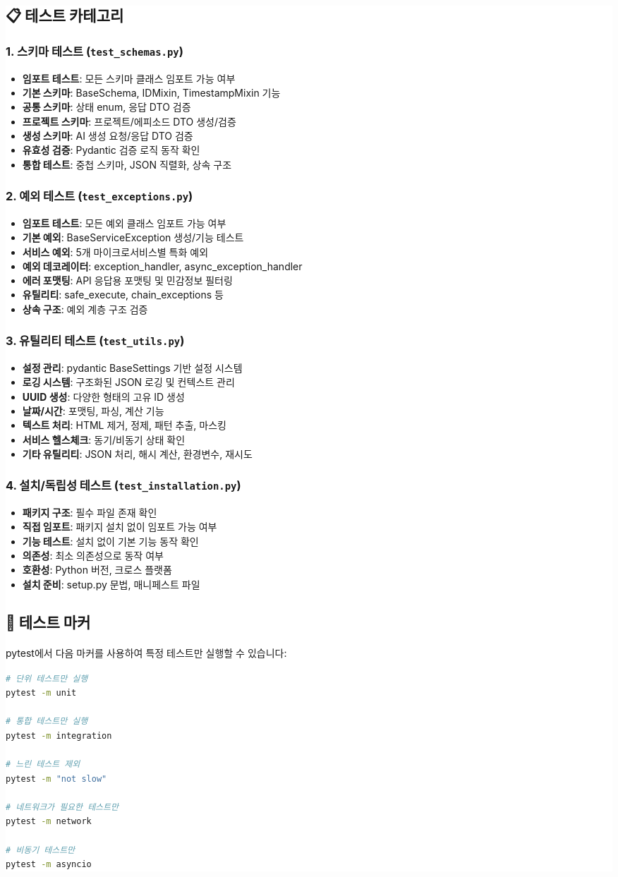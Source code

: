 ## 📋 테스트 카테고리

### 1. 스키마 테스트 (`test_schemas.py`)
- **임포트 테스트**: 모든 스키마 클래스 임포트 가능 여부
- **기본 스키마**: BaseSchema, IDMixin, TimestampMixin 기능
- **공통 스키마**: 상태 enum, 응답 DTO 검증
- **프로젝트 스키마**: 프로젝트/에피소드 DTO 생성/검증
- **생성 스키마**: AI 생성 요청/응답 DTO 검증
- **유효성 검증**: Pydantic 검증 로직 동작 확인
- **통합 테스트**: 중첩 스키마, JSON 직렬화, 상속 구조

### 2. 예외 테스트 (`test_exceptions.py`)
- **임포트 테스트**: 모든 예외 클래스 임포트 가능 여부
- **기본 예외**: BaseServiceException 생성/기능 테스트
- **서비스 예외**: 5개 마이크로서비스별 특화 예외
- **예외 데코레이터**: exception_handler, async_exception_handler
- **에러 포맷팅**: API 응답용 포맷팅 및 민감정보 필터링
- **유틸리티**: safe_execute, chain_exceptions 등
- **상속 구조**: 예외 계층 구조 검증

### 3. 유틸리티 테스트 (`test_utils.py`)
- **설정 관리**: pydantic BaseSettings 기반 설정 시스템
- **로깅 시스템**: 구조화된 JSON 로깅 및 컨텍스트 관리
- **UUID 생성**: 다양한 형태의 고유 ID 생성
- **날짜/시간**: 포맷팅, 파싱, 계산 기능
- **텍스트 처리**: HTML 제거, 정제, 패턴 추출, 마스킹
- **서비스 헬스체크**: 동기/비동기 상태 확인
- **기타 유틸리티**: JSON 처리, 해시 계산, 환경변수, 재시도

### 4. 설치/독립성 테스트 (`test_installation.py`)
- **패키지 구조**: 필수 파일 존재 확인
- **직접 임포트**: 패키지 설치 없이 임포트 가능 여부
- **기능 테스트**: 설치 없이 기본 기능 동작 확인
- **의존성**: 최소 의존성으로 동작 여부
- **호환성**: Python 버전, 크로스 플랫폼
- **설치 준비**: setup.py 문법, 매니페스트 파일

## 🎯 테스트 마커

pytest에서 다음 마커를 사용하여 특정 테스트만 실행할 수 있습니다:

```bash
# 단위 테스트만 실행
pytest -m unit

# 통합 테스트만 실행  
pytest -m integration

# 느린 테스트 제외
pytest -m "not slow"

# 네트워크가 필요한 테스트만
pytest -m network

# 비동기 테스트만
pytest -m asyncio
```
